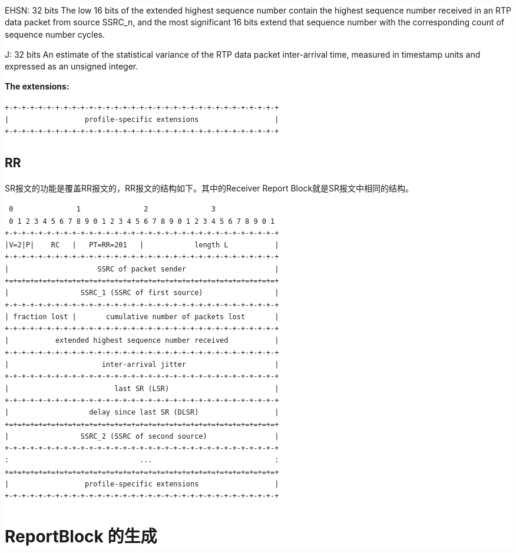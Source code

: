 EHSN:
32 bits
The low 16 bits of the extended highest sequence number contain the highest sequence number received in an RTP data packet from source SSRC_n, and the most significant 16 bits extend that sequence number with the corresponding count of sequence number cycles.

J:
32 bits
An estimate of the statistical variance of the RTP data packet inter-arrival time, measured in timestamp units and expressed as an unsigned integer.

**The extensions:**
```
+-+-+-+-+-+-+-+-+-+-+-+-+-+-+-+-+-+-+-+-+-+-+-+-+-+-+-+-+-+-+-+-+
|                  profile-specific extensions                  |
+-+-+-+-+-+-+-+-+-+-+-+-+-+-+-+-+-+-+-+-+-+-+-+-+-+-+-+-+-+-+-+-+
```

## RR

SR报文的功能是覆盖RR报文的，RR报文的结构如下。其中的Receiver Report Block就是SR报文中相同的结构。

```
 0               1               2               3
 0 1 2 3 4 5 6 7 8 9 0 1 2 3 4 5 6 7 8 9 0 1 2 3 4 5 6 7 8 9 0 1
+-+-+-+-+-+-+-+-+-+-+-+-+-+-+-+-+-+-+-+-+-+-+-+-+-+-+-+-+-+-+-+-+
|V=2|P|    RC   |   PT=RR=201   |            length L           |
+-+-+-+-+-+-+-+-+-+-+-+-+-+-+-+-+-+-+-+-+-+-+-+-+-+-+-+-+-+-+-+-+
|                     SSRC of packet sender                     |
+=+=+=+=+=+=+=+=+=+=+=+=+=+=+=+=+=+=+=+=+=+=+=+=+=+=+=+=+=+=+=+=+
|                 SSRC_1 (SSRC of first source)                 |
+-+-+-+-+-+-+-+-+-+-+-+-+-+-+-+-+-+-+-+-+-+-+-+-+-+-+-+-+-+-+-+-+
| fraction lost |       cumulative number of packets lost       |
+-+-+-+-+-+-+-+-+-+-+-+-+-+-+-+-+-+-+-+-+-+-+-+-+-+-+-+-+-+-+-+-+
|           extended highest sequence number received           |
+-+-+-+-+-+-+-+-+-+-+-+-+-+-+-+-+-+-+-+-+-+-+-+-+-+-+-+-+-+-+-+-+
|                      inter-arrival jitter                     |
+-+-+-+-+-+-+-+-+-+-+-+-+-+-+-+-+-+-+-+-+-+-+-+-+-+-+-+-+-+-+-+-+
|                         last SR (LSR)                         |
+-+-+-+-+-+-+-+-+-+-+-+-+-+-+-+-+-+-+-+-+-+-+-+-+-+-+-+-+-+-+-+-+
|                   delay since last SR (DLSR)                  |
+=+=+=+=+=+=+=+=+=+=+=+=+=+=+=+=+=+=+=+=+=+=+=+=+=+=+=+=+=+=+=+=+
|                 SSRC_2 (SSRC of second source)                |
+-+-+-+-+-+-+-+-+-+-+-+-+-+-+-+-+-+-+-+-+-+-+-+-+-+-+-+-+-+-+-+-+
:                               ...                             :
+=+=+=+=+=+=+=+=+=+=+=+=+=+=+=+=+=+=+=+=+=+=+=+=+=+=+=+=+=+=+=+=+
|                  profile-specific extensions                  |
+-+-+-+-+-+-+-+-+-+-+-+-+-+-+-+-+-+-+-+-+-+-+-+-+-+-+-+-+-+-+-+-+
```

# ReportBlock 的生成
